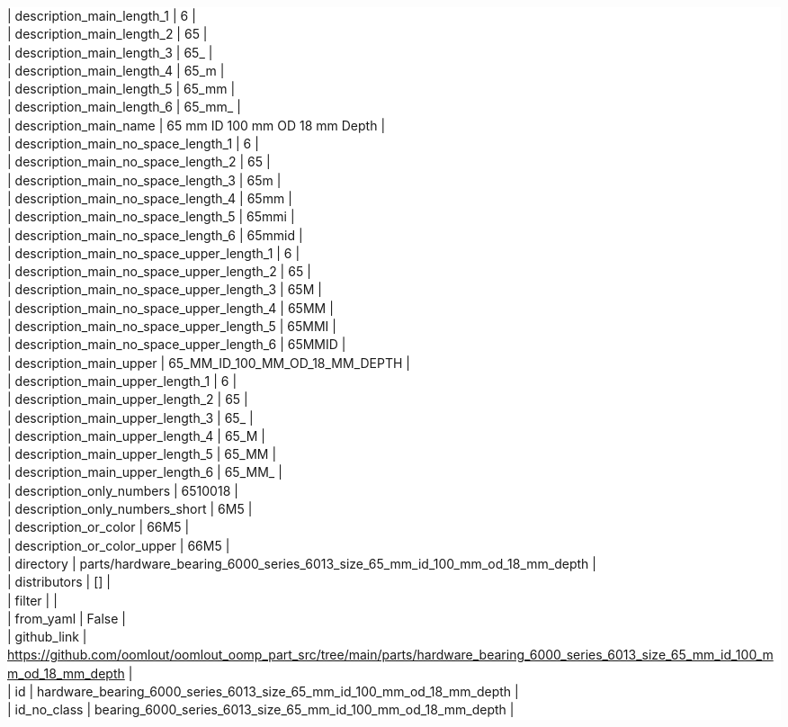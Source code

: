 | description_main_length_1 | 6 |  
| description_main_length_2 | 65 |  
| description_main_length_3 | 65_ |  
| description_main_length_4 | 65_m |  
| description_main_length_5 | 65_mm |  
| description_main_length_6 | 65_mm_ |  
| description_main_name | 65 mm ID 100 mm OD 18 mm Depth |  
| description_main_no_space_length_1 | 6 |  
| description_main_no_space_length_2 | 65 |  
| description_main_no_space_length_3 | 65m |  
| description_main_no_space_length_4 | 65mm |  
| description_main_no_space_length_5 | 65mmi |  
| description_main_no_space_length_6 | 65mmid |  
| description_main_no_space_upper_length_1 | 6 |  
| description_main_no_space_upper_length_2 | 65 |  
| description_main_no_space_upper_length_3 | 65M |  
| description_main_no_space_upper_length_4 | 65MM |  
| description_main_no_space_upper_length_5 | 65MMI |  
| description_main_no_space_upper_length_6 | 65MMID |  
| description_main_upper | 65_MM_ID_100_MM_OD_18_MM_DEPTH |  
| description_main_upper_length_1 | 6 |  
| description_main_upper_length_2 | 65 |  
| description_main_upper_length_3 | 65_ |  
| description_main_upper_length_4 | 65_M |  
| description_main_upper_length_5 | 65_MM |  
| description_main_upper_length_6 | 65_MM_ |  
| description_only_numbers | 6510018 |  
| description_only_numbers_short | 6M5 |  
| description_or_color | 66M5 |  
| description_or_color_upper | 66M5 |  
| directory | parts/hardware_bearing_6000_series_6013_size_65_mm_id_100_mm_od_18_mm_depth |  
| distributors | [] |  
| filter |  |  
| from_yaml | False |  
| github_link | https://github.com/oomlout/oomlout_oomp_part_src/tree/main/parts/hardware_bearing_6000_series_6013_size_65_mm_id_100_mm_od_18_mm_depth |  
| id | hardware_bearing_6000_series_6013_size_65_mm_id_100_mm_od_18_mm_depth |  
| id_no_class | bearing_6000_series_6013_size_65_mm_id_100_mm_od_18_mm_depth |  